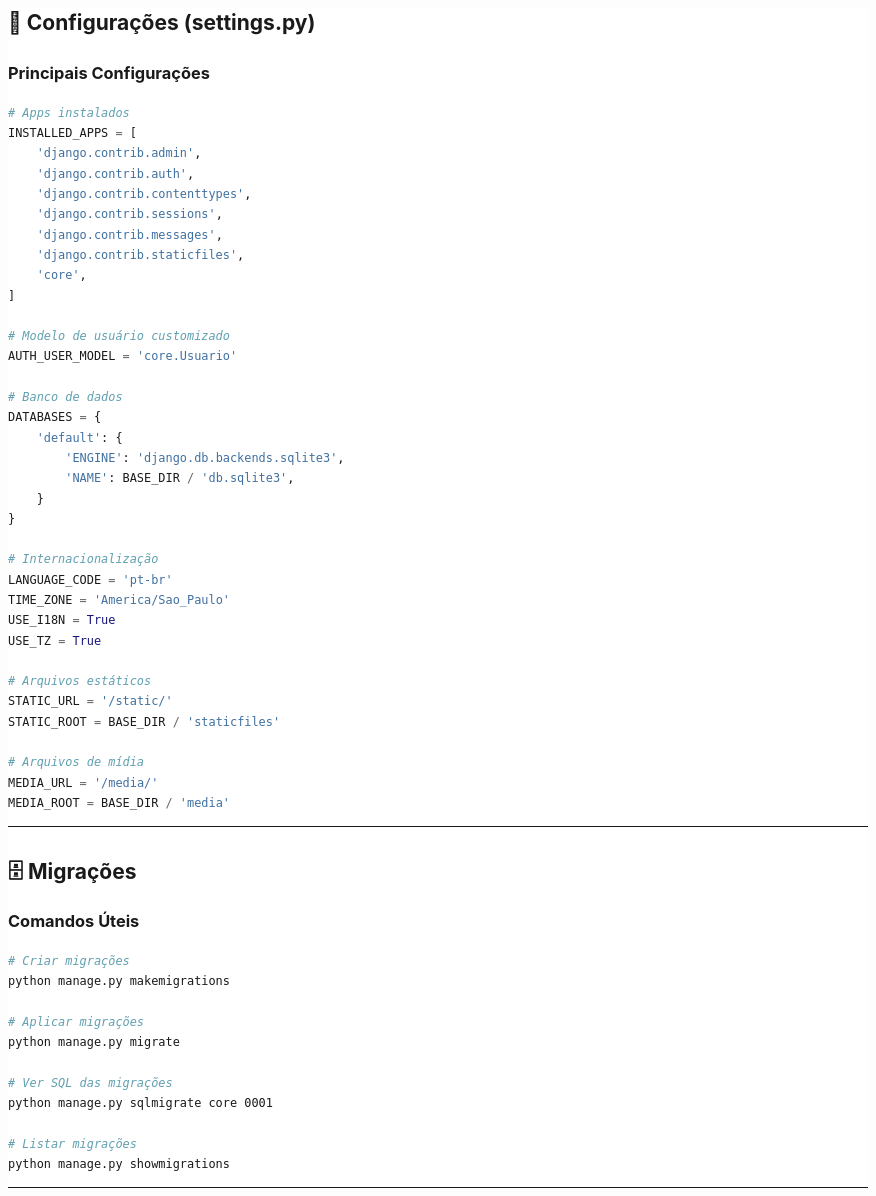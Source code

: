 
## 🔧 Configurações (settings.py)

### Principais Configurações
```python
# Apps instalados
INSTALLED_APPS = [
    'django.contrib.admin',
    'django.contrib.auth',
    'django.contrib.contenttypes',
    'django.contrib.sessions',
    'django.contrib.messages',
    'django.contrib.staticfiles',
    'core',
]

# Modelo de usuário customizado
AUTH_USER_MODEL = 'core.Usuario'

# Banco de dados
DATABASES = {
    'default': {
        'ENGINE': 'django.db.backends.sqlite3',
        'NAME': BASE_DIR / 'db.sqlite3',
    }
}

# Internacionalização
LANGUAGE_CODE = 'pt-br'
TIME_ZONE = 'America/Sao_Paulo'
USE_I18N = True
USE_TZ = True

# Arquivos estáticos
STATIC_URL = '/static/'
STATIC_ROOT = BASE_DIR / 'staticfiles'

# Arquivos de mídia
MEDIA_URL = '/media/'
MEDIA_ROOT = BASE_DIR / 'media'
```

---

## 🗄️ Migrações

### Comandos Úteis
```bash
# Criar migrações
python manage.py makemigrations

# Aplicar migrações
python manage.py migrate

# Ver SQL das migrações
python manage.py sqlmigrate core 0001

# Listar migrações
python manage.py showmigrations
```

---